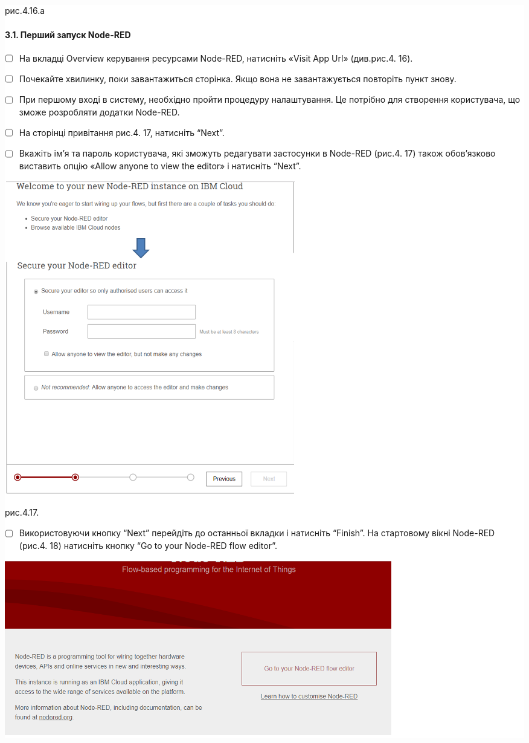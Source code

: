 рис.4.16.а

#### 3.1. Перший запуск Node-RED  

- [ ] На вкладці Overview керування ресурсами Node-RED, натисніть «Visit App Url» (див.рис.4. 16). 
- [ ] Почекайте хвилинку, поки завантажиться сторінка. Якщо вона не завантажується повторіть пункт знову.

- [ ] При першому вході в систему, необхідно пройти процедуру налаштування. Це потрібно для створення користувача, що зможе розробляти додатки Node-RED. 

- [ ] На сторінці привітання рис.4. 17, натисніть “Next”.  
- [ ] Вкажіть ім’я та пароль користувача, які зможуть редагувати застосунки в Node-RED (рис.4. 17) також обов’язково виставить опцію «Allow anyone to view the editor» і натисніть “Next”. 

![](3_1media/17.png) 

рис.4.17.

- [ ] Використовуючи кнопку “Next” перейдіть до останньої вкладки і натисніть “Finish”.  На стартовому вікні Node-RED (рис.4. 18) натисніть кнопку “Go to your Node-RED flow editor”.

![](3_1media/18.png) 
